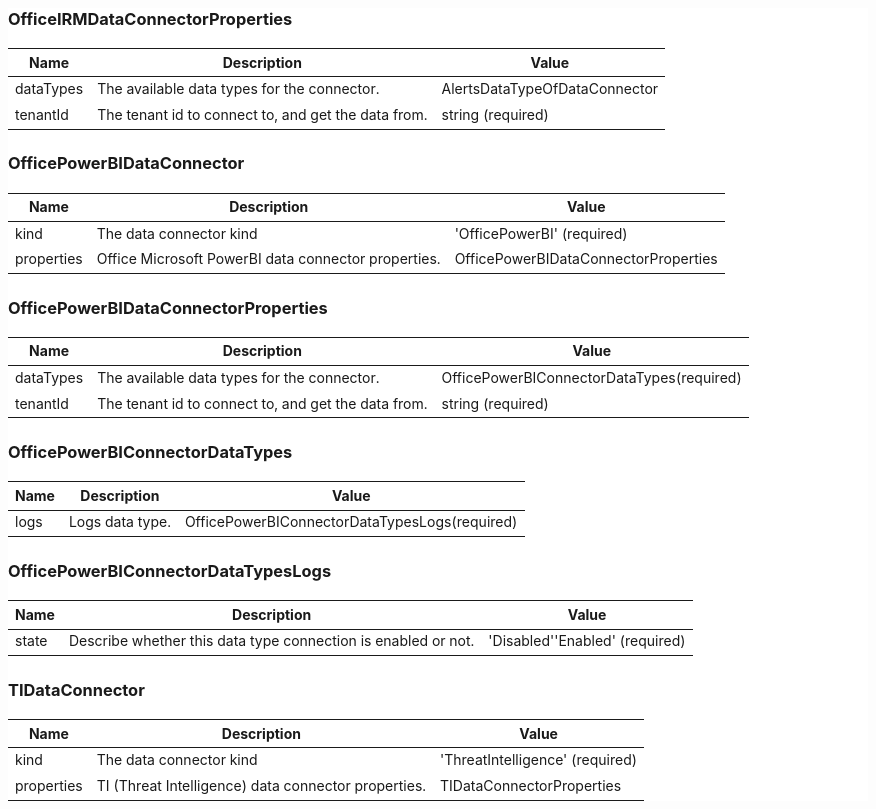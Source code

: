 
### OfficeIRMDataConnectorProperties

| Name | Description | Value |
|-|-|-|
| dataTypes | The available data types for the connector. | AlertsDataTypeOfDataConnector |
| tenantId | The tenant id to connect to, and get the data from. | string (required) |


### OfficePowerBIDataConnector

| Name | Description | Value |
|-|-|-|
| kind | The data connector kind | 'OfficePowerBI' (required) |
| properties | Office Microsoft PowerBI data connector properties. | OfficePowerBIDataConnectorProperties |


### OfficePowerBIDataConnectorProperties

| Name | Description | Value |
|-|-|-|
| dataTypes | The available data types for the connector. | OfficePowerBIConnectorDataTypes(required) |
| tenantId | The tenant id to connect to, and get the data from. | string (required) |


### OfficePowerBIConnectorDataTypes

| Name | Description | Value |
|-|-|-|
| logs | Logs data type. | OfficePowerBIConnectorDataTypesLogs(required) |


### OfficePowerBIConnectorDataTypesLogs

| Name | Description | Value |
|-|-|-|
| state | Describe whether this data type connection is enabled or not. | 'Disabled''Enabled' (required) |


### TIDataConnector

| Name | Description | Value |
|-|-|-|
| kind | The data connector kind | 'ThreatIntelligence' (required) |
| properties | TI (Threat Intelligence) data connector properties. | TIDataConnectorProperties |
